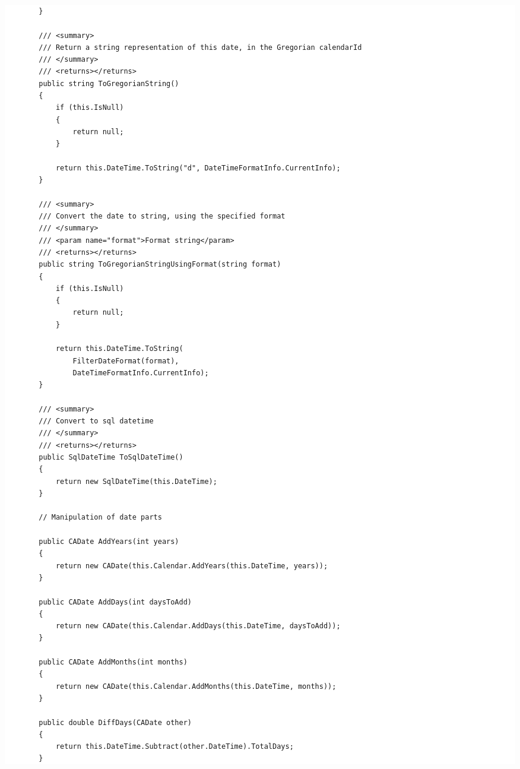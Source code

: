 ```  
        }  
  
        /// <summary>  
        /// Return a string representation of this date, in the Gregorian calendarId  
        /// </summary>  
        /// <returns></returns>  
        public string ToGregorianString()  
        {  
            if (this.IsNull)  
            {  
                return null;  
            }  
  
            return this.DateTime.ToString("d", DateTimeFormatInfo.CurrentInfo);  
        }  
  
        /// <summary>  
        /// Convert the date to string, using the specified format  
        /// </summary>  
        /// <param name="format">Format string</param>  
        /// <returns></returns>  
        public string ToGregorianStringUsingFormat(string format)  
        {  
            if (this.IsNull)  
            {  
                return null;  
            }  
  
            return this.DateTime.ToString(  
                FilterDateFormat(format),  
                DateTimeFormatInfo.CurrentInfo);  
        }  
  
        /// <summary>  
        /// Convert to sql datetime  
        /// </summary>  
        /// <returns></returns>  
        public SqlDateTime ToSqlDateTime()  
        {  
            return new SqlDateTime(this.DateTime);  
        }  
  
        // Manipulation of date parts  
  
        public CADate AddYears(int years)  
        {  
            return new CADate(this.Calendar.AddYears(this.DateTime, years));  
        }  
  
        public CADate AddDays(int daysToAdd)  
        {  
            return new CADate(this.Calendar.AddDays(this.DateTime, daysToAdd));  
        }  
  
        public CADate AddMonths(int months)  
        {  
            return new CADate(this.Calendar.AddMonths(this.DateTime, months));  
        }  
  
        public double DiffDays(CADate other)  
        {  
            return this.DateTime.Subtract(other.DateTime).TotalDays;  
        }  
```